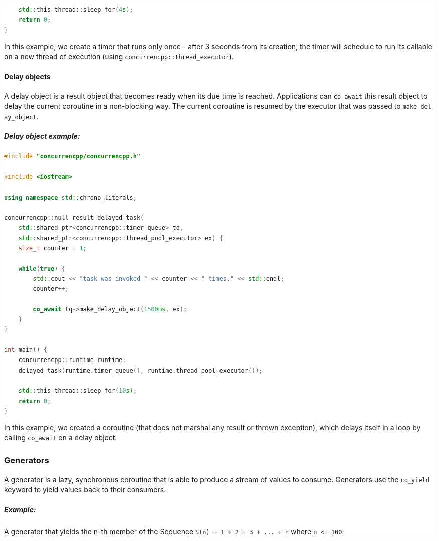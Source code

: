 ```cpp
    std::this_thread::sleep_for(4s);
    return 0;
}
```
In this example, we create a timer that runs only once - after 3 seconds from its creation, the timer will schedule to run its callable on a new thread of execution (using `concurrencpp::thread_executor`).

#### Delay objects

A delay object is a result object that becomes ready when its due time is reached. Applications can `co_await` this result object to delay the current coroutine in a non-blocking way.  The current coroutine is resumed by the executor that was passed to `make_delay_object`.

#### *Delay object example:*
```cpp
#include "concurrencpp/concurrencpp.h"

#include <iostream>

using namespace std::chrono_literals;

concurrencpp::null_result delayed_task(
    std::shared_ptr<concurrencpp::timer_queue> tq,
    std::shared_ptr<concurrencpp::thread_pool_executor> ex) {
    size_t counter = 1;

    while(true) {
        std::cout << "task was invoked " << counter << " times." << std::endl;
        counter++;

        co_await tq->make_delay_object(1500ms, ex);
    }
}

int main() {
    concurrencpp::runtime runtime;
    delayed_task(runtime.timer_queue(), runtime.thread_pool_executor());

    std::this_thread::sleep_for(10s);
    return 0;
}
```

In this example, we created a coroutine (that does not marshal any result or thrown exception), which delays itself in a loop by calling `co_await` on a delay object.

### Generators 
A generator is a lazy, synchronous coroutine that is able to produce a stream of values to consume. Generators use the `co_yield` keyword to yield values back to their consumers.
 
##### Example: 
A generator that yields the n-th member of the Sequence `S(n) = 1 + 2 + 3 + ... + n`  where `n <= 100`:
